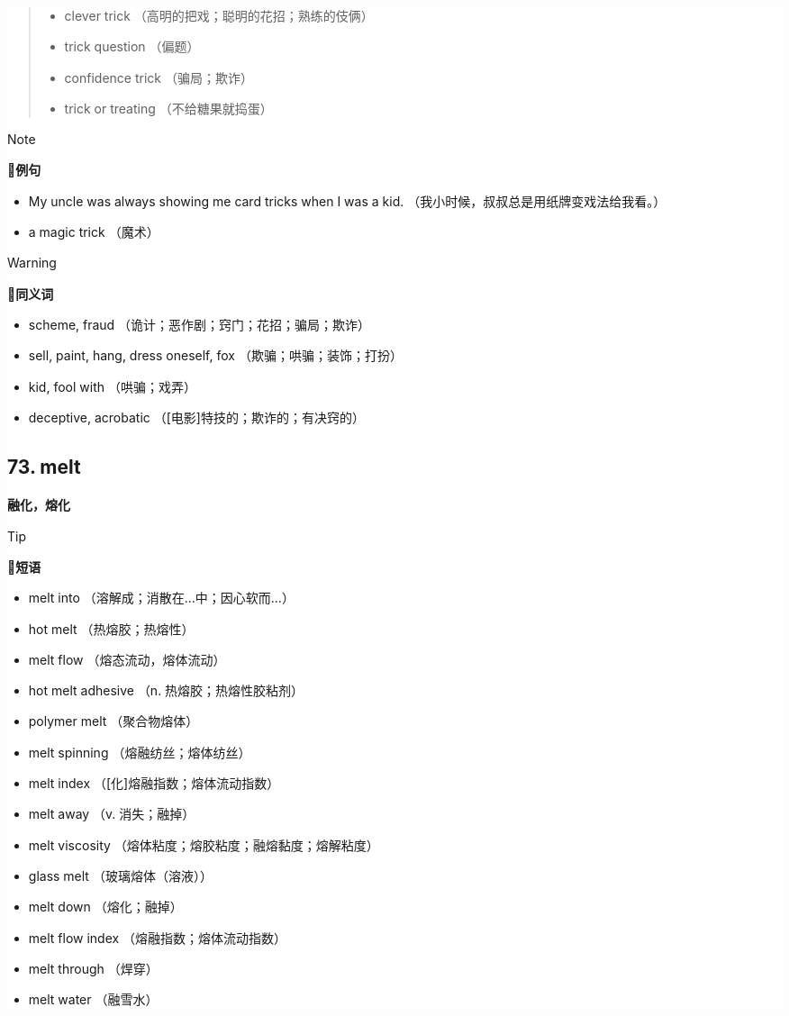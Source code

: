 >
> - clever trick （高明的把戏；聪明的花招；熟练的伎俩）
>
> - trick question （偏题）
>
> - confidence trick （骗局；欺诈）
>
> - trick or treating （不给糖果就捣蛋）
>

> [!NOTE]
> **🎤例句**
> - My uncle was always showing me card tricks when I was a kid. （我小时候，叔叔总是用纸牌变戏法给我看。）
>
> - a magic trick （魔术）
>

> [!WARNING]
> **🤔同义词**
> - scheme, fraud （诡计；恶作剧；窍门；花招；骗局；欺诈）
>
> - sell, paint, hang, dress oneself, fox （欺骗；哄骗；装饰；打扮）
>
> - kid, fool with （哄骗；戏弄）
>
> - deceptive, acrobatic （[电影]特技的；欺诈的；有决窍的）
>

## 73. melt

**融化，熔化**

> [!TIP]
> **🤩短语**
> - melt into （溶解成；消散在…中；因心软而…）
>
> - hot melt （热熔胶；热熔性）
>
> - melt flow （熔态流动，熔体流动）
>
> - hot melt adhesive （n. 热熔胶；热熔性胶粘剂）
>
> - polymer melt （聚合物熔体）
>
> - melt spinning （熔融纺丝；熔体纺丝）
>
> - melt index （[化]熔融指数；熔体流动指数）
>
> - melt away （v. 消失；融掉）
>
> - melt viscosity （熔体粘度；熔胶粘度；融熔黏度；熔解粘度）
>
> - glass melt （玻璃熔体（溶液））
>
> - melt down （熔化；融掉）
>
> - melt flow index （熔融指数；熔体流动指数）
>
> - melt through （焊穿）
>
> - melt water （融雪水）
>
